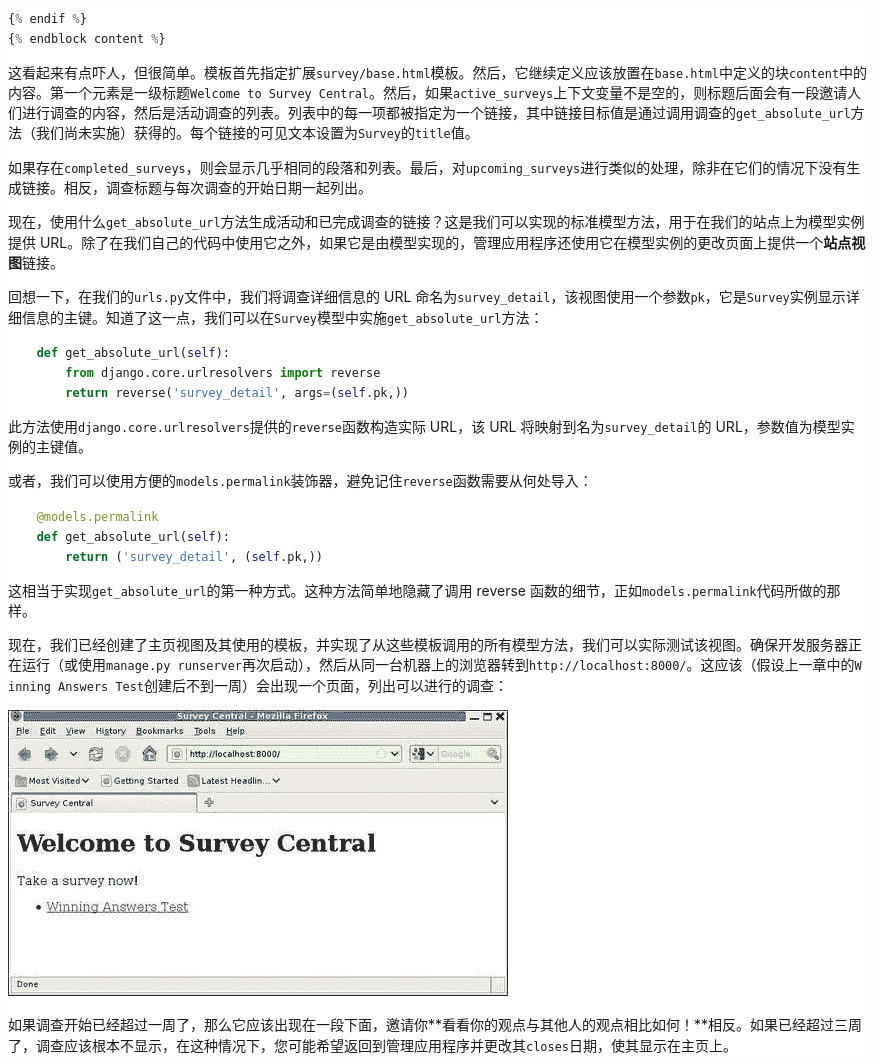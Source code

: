 ```py
{% endif %} 
{% endblock content %} 
```

这看起来有点吓人，但很简单。模板首先指定扩展`survey/base.html`模板。然后，它继续定义应该放置在`base.html`中定义的块`content`中的内容。第一个元素是一级标题`Welcome to Survey Central`。然后，如果`active_surveys`上下文变量不是空的，则标题后面会有一段邀请人们进行调查的内容，然后是活动调查的列表。列表中的每一项都被指定为一个链接，其中链接目标值是通过调用调查的`get_absolute_url`方法（我们尚未实施）获得的。每个链接的可见文本设置为`Survey`的`title`值。

如果存在`completed_surveys`，则会显示几乎相同的段落和列表。最后，对`upcoming_surveys`进行类似的处理，除非在它们的情况下没有生成链接。相反，调查标题与每次调查的开始日期一起列出。

现在，使用什么`get_absolute_url`方法生成活动和已完成调查的链接？这是我们可以实现的标准模型方法，用于在我们的站点上为模型实例提供 URL。除了在我们自己的代码中使用它之外，如果它是由模型实现的，管理应用程序还使用它在模型实例的更改页面上提供一个**站点视图**链接。

回想一下，在我们的`urls.py`文件中，我们将调查详细信息的 URL 命名为`survey_detail`，该视图使用一个参数`pk`，它是`Survey`实例显示详细信息的主键。知道了这一点，我们可以在`Survey`模型中实施`get_absolute_url`方法：

```py
    def get_absolute_url(self): 
        from django.core.urlresolvers import reverse 
        return reverse('survey_detail', args=(self.pk,)) 
```

此方法使用`django.core.urlresolvers`提供的`reverse`函数构造实际 URL，该 URL 将映射到名为`survey_detail`的 URL，参数值为模型实例的主键值。

或者，我们可以使用方便的`models.permalink`装饰器，避免记住`reverse`函数需要从何处导入：

```py
    @models.permalink
    def get_absolute_url(self):
        return ('survey_detail', (self.pk,))
```

这相当于实现`get_absolute_url`的第一种方式。这种方法简单地隐藏了调用 reverse 函数的细节，正如`models.permalink`代码所做的那样。

现在，我们已经创建了主页视图及其使用的模板，并实现了从这些模板调用的所有模型方法，我们可以实际测试该视图。确保开发服务器正在运行（或使用`manage.py runserver`再次启动），然后从同一台机器上的浏览器转到`http://localhost:8000/`。这应该（假设上一章中的`Winning Answers Test`创建后不到一周）会出现一个页面，列出可以进行的调查：

![Creating templates for pages](img/7566_04_01.jpg)

如果调查开始已经超过一周了，那么它应该出现在一段下面，邀请你**看看你的观点与其他人的观点相比如何！**相反。如果已经超过三周了，调查应该根本不显示，在这种情况下，您可能希望返回到管理应用程序并更改其`closes`日期，使其显示在主页上。
